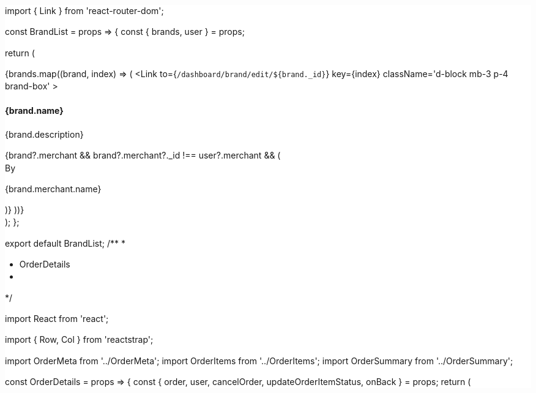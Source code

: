 import { Link } from 'react-router-dom';

const BrandList = props => {
  const { brands, user } = props;

  return (
    <div className='b-list'>
      {brands.map((brand, index) => (
        <Link
          to={`/dashboard/brand/edit/${brand._id}`}
          key={index}
          className='d-block mb-3 p-4 brand-box'
        >
          <div className='d-flex align-items-center justify-content-between mb-2'>
            <h4 className='mb-0'>{brand.name}</h4>
          </div>
          <p className='brand-desc mb-2'>{brand.description}</p>
          {brand?.merchant && brand?.merchant?._id !== user?.merchant && (
            <div className='d-flex'>
              <label>By</label>
              <p className='brand-merchant mb-0 ml-2 text-primary'>
                {brand.merchant.name}
              </p>
            </div>
          )}
        </Link>
      ))}
    </div>
  );
};

export default BrandList;
</file>
<file name="./client/app/components/Manager/OrderDetails/index.js" format="js">
/**
 *
 * OrderDetails
 *
 */

import React from 'react';

import { Row, Col } from 'reactstrap';

import OrderMeta from '../OrderMeta';
import OrderItems from '../OrderItems';
import OrderSummary from '../OrderSummary';

const OrderDetails = props => {
  const { order, user, cancelOrder, updateOrderItemStatus, onBack } = props;
  return (
    <div className='order-details'>
      <Row>
        <Col xs='12' md='12'>
          <OrderMeta order={order} cancelOrder={cancelOrder} onBack={onBack} />
        </Col>
      </Row>
      <Row className='mt-5'>
        <Col xs='12' lg='8'>
          <OrderItems
            order={order}
            user={user}
            updateOrderItemStatus={updateOrderItemStatus}
          />
        </Col>
        <Col xs='12' lg='4' className='mt-5 mt-lg-0'>
          <OrderSummary order={order} />